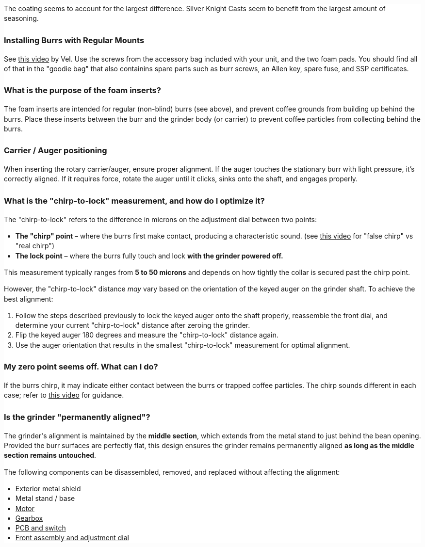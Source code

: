 The coating seems to account for the largest difference. Silver Knight Casts seem to benefit from the largest amount of seasoning.

### Installing Burrs with Regular Mounts

See [this video](https://www.youtube.com/watch?v=W14p6aVplxo) by Vel. Use the screws from the accessory bag included with your unit, and the two foam pads. You should find all of that in the "goodie bag" that also containins spare parts such as burr screws, an Allen key, spare fuse, and SSP certificates.

### What is the purpose of the foam inserts?

The foam inserts are intended for regular (non-blind) burrs (see above), and prevent coffee grounds from building up behind the burrs. Place these inserts between the burr and the grinder body (or carrier) to prevent coffee particles from collecting behind the burrs.

### Carrier / Auger positioning

When inserting the rotary carrier/auger, ensure proper alignment. If the auger touches the stationary burr with light pressure, it’s correctly aligned. If it requires force, rotate the auger until it clicks, sinks onto the shaft, and engages properly.

### What is the "chirp-to-lock" measurement, and how do I optimize it?  

The "chirp-to-lock" refers to the difference in microns on the adjustment dial between two points:  
- **The "chirp" point** – where the burrs first make contact, producing a characteristic sound. (see [this video](https://www.youtube.com/watch?v=75M2g-MhhoY) for "false chirp" vs "real chirp")
- **The lock point** – where the burrs fully touch and lock **with the grinder powered off.**

This measurement typically ranges from **5 to 50 microns** and depends on how tightly the collar is secured past the chirp point.  

However, the "chirp-to-lock" distance _may_ vary based on the orientation of the keyed auger on the grinder shaft. To achieve the best alignment:  
1. Follow the steps described previously to lock the keyed auger onto the shaft properly, reassemble the front dial, and determine your current "chirp-to-lock" distance after zeroing the grinder. 
2. Flip the keyed auger 180 degrees and measure the "chirp-to-lock" distance again.  
3. Use the auger orientation that results in the smallest "chirp-to-lock" measurement for optimal alignment. 

### My zero point seems off. What can I do?

If the burrs chirp, it may indicate either contact between the burrs or trapped coffee particles. The chirp sounds different in each case; refer to [this video](https://www.youtube.com/watch?v=75M2g-MhhoY) for guidance.

### Is the grinder "permanently aligned"?  

The grinder's alignment is maintained by the **middle section**, which extends from the metal stand to just behind the bean opening. Provided the burr surfaces are perfectly flat, this design ensures the grinder remains permanently aligned **as long as the middle section remains untouched**.  

The following components can be disassembled, removed, and replaced without affecting the alignment:  
- Exterior metal shield  
- Metal stand / base
- [Motor](https://www.youtube.com/watch?v=04y7wSOKQSI)
- [Gearbox](https://www.youtube.com/watch?v=xznPYwoJmas)
- [PCB and switch](https://www.youtube.com/watch?v=cTfgFwxDbjc)
- [Front assembly and adjustment dial](https://www.youtube.com/watch?v=NF0DCES3a8g)
